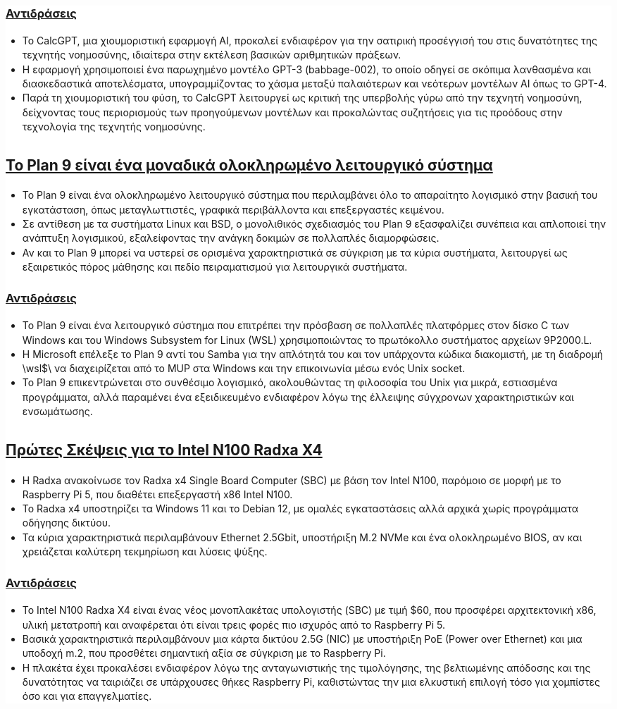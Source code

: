 ### [Αντιδράσεις](https://news.ycombinator.com/item?id=41092460)

- Το CalcGPT, μια χιουμοριστική εφαρμογή AI, προκαλεί ενδιαφέρον για την σατιρική προσέγγισή του στις δυνατότητες της τεχνητής νοημοσύνης, ιδιαίτερα στην εκτέλεση βασικών αριθμητικών πράξεων.
- Η εφαρμογή χρησιμοποιεί ένα παρωχημένο μοντέλο GPT-3 (babbage-002), το οποίο οδηγεί σε σκόπιμα λανθασμένα και διασκεδαστικά αποτελέσματα, υπογραμμίζοντας το χάσμα μεταξύ παλαιότερων και νεότερων μοντέλων AI όπως το GPT-4.
- Παρά τη χιουμοριστική του φύση, το CalcGPT λειτουργεί ως κριτική της υπερβολής γύρω από την τεχνητή νοημοσύνη, δείχνοντας τους περιορισμούς των προηγούμενων μοντέλων και προκαλώντας συζητήσεις για τις προόδους στην τεχνολογία της τεχνητής νοημοσύνης.

## [Το Plan 9 είναι ένα μοναδικά ολοκληρωμένο λειτουργικό σύστημα](https://posixcafe.org/blogs/2024/07/27/0/)

- Το Plan 9 είναι ένα ολοκληρωμένο λειτουργικό σύστημα που περιλαμβάνει όλο το απαραίτητο λογισμικό στην βασική του εγκατάσταση, όπως μεταγλωττιστές, γραφικά περιβάλλοντα και επεξεργαστές κειμένου.
- Σε αντίθεση με τα συστήματα Linux και BSD, ο μονολιθικός σχεδιασμός του Plan 9 εξασφαλίζει συνέπεια και απλοποιεί την ανάπτυξη λογισμικού, εξαλείφοντας την ανάγκη δοκιμών σε πολλαπλές διαμορφώσεις.
- Αν και το Plan 9 μπορεί να υστερεί σε ορισμένα χαρακτηριστικά σε σύγκριση με τα κύρια συστήματα, λειτουργεί ως εξαιρετικός πόρος μάθησης και πεδίο πειραματισμού για λειτουργικά συστήματα.

### [Αντιδράσεις](https://news.ycombinator.com/item?id=41090222)

- Το Plan 9 είναι ένα λειτουργικό σύστημα που επιτρέπει την πρόσβαση σε πολλαπλές πλατφόρμες στον δίσκο C των Windows και του Windows Subsystem for Linux (WSL) χρησιμοποιώντας το πρωτόκολλο συστήματος αρχείων 9P2000.L.
- Η Microsoft επέλεξε το Plan 9 αντί του Samba για την απλότητά του και τον υπάρχοντα κώδικα διακομιστή, με τη διαδρομή \\wsl$\ να διαχειρίζεται από το MUP στα Windows και την επικοινωνία μέσω ενός Unix socket.
- Το Plan 9 επικεντρώνεται στο συνθέσιμο λογισμικό, ακολουθώντας τη φιλοσοφία του Unix για μικρά, εστιασμένα προγράμματα, αλλά παραμένει ένα εξειδικευμένο ενδιαφέρον λόγω της έλλειψης σύγχρονων χαρακτηριστικών και ενσωμάτωσης.

## [Πρώτες Σκέψεις για το Intel N100 Radxa X4](https://bret.dk/intel-n100-radxa-x4-first-thoughts/)

- Η Radxa ανακοίνωσε τον Radxa x4 Single Board Computer (SBC) με βάση τον Intel N100, παρόμοιο σε μορφή με το Raspberry Pi 5, που διαθέτει επεξεργαστή x86 Intel N100.
- Το Radxa x4 υποστηρίζει τα Windows 11 και το Debian 12, με ομαλές εγκαταστάσεις αλλά αρχικά χωρίς προγράμματα οδήγησης δικτύου.
- Τα κύρια χαρακτηριστικά περιλαμβάνουν Ethernet 2.5Gbit, υποστήριξη M.2 NVMe και ένα ολοκληρωμένο BIOS, αν και χρειάζεται καλύτερη τεκμηρίωση και λύσεις ψύξης.

### [Αντιδράσεις](https://news.ycombinator.com/item?id=41089911)

- Το Intel N100 Radxa X4 είναι ένας νέος μονοπλακέτας υπολογιστής (SBC) με τιμή $60, που προσφέρει αρχιτεκτονική x86, υλική μετατροπή και αναφέρεται ότι είναι τρεις φορές πιο ισχυρός από το Raspberry Pi 5.
- Βασικά χαρακτηριστικά περιλαμβάνουν μια κάρτα δικτύου 2.5G (NIC) με υποστήριξη PoE (Power over Ethernet) και μια υποδοχή m.2, που προσθέτει σημαντική αξία σε σύγκριση με το Raspberry Pi.
- Η πλακέτα έχει προκαλέσει ενδιαφέρον λόγω της ανταγωνιστικής της τιμολόγησης, της βελτιωμένης απόδοσης και της δυνατότητας να ταιριάζει σε υπάρχουσες θήκες Raspberry Pi, καθιστώντας την μια ελκυστική επιλογή τόσο για χομπίστες όσο και για επαγγελματίες.

